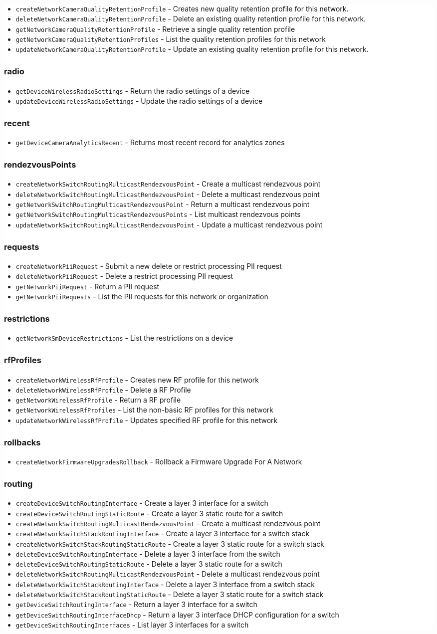 * `createNetworkCameraQualityRetentionProfile` - Creates new quality retention profile for this network.
* `deleteNetworkCameraQualityRetentionProfile` - Delete an existing quality retention profile for this network.
* `getNetworkCameraQualityRetentionProfile` - Retrieve a single quality retention profile
* `getNetworkCameraQualityRetentionProfiles` - List the quality retention profiles for this network
* `updateNetworkCameraQualityRetentionProfile` - Update an existing quality retention profile for this network.

### radio

* `getDeviceWirelessRadioSettings` - Return the radio settings of a device
* `updateDeviceWirelessRadioSettings` - Update the radio settings of a device

### recent

* `getDeviceCameraAnalyticsRecent` - Returns most recent record for analytics zones

### rendezvousPoints

* `createNetworkSwitchRoutingMulticastRendezvousPoint` - Create a multicast rendezvous point
* `deleteNetworkSwitchRoutingMulticastRendezvousPoint` - Delete a multicast rendezvous point
* `getNetworkSwitchRoutingMulticastRendezvousPoint` - Return a multicast rendezvous point
* `getNetworkSwitchRoutingMulticastRendezvousPoints` - List multicast rendezvous points
* `updateNetworkSwitchRoutingMulticastRendezvousPoint` - Update a multicast rendezvous point

### requests

* `createNetworkPiiRequest` - Submit a new delete or restrict processing PII request
* `deleteNetworkPiiRequest` - Delete a restrict processing PII request
* `getNetworkPiiRequest` - Return a PII request
* `getNetworkPiiRequests` - List the PII requests for this network or organization

### restrictions

* `getNetworkSmDeviceRestrictions` - List the restrictions on a device

### rfProfiles

* `createNetworkWirelessRfProfile` - Creates new RF profile for this network
* `deleteNetworkWirelessRfProfile` - Delete a RF Profile
* `getNetworkWirelessRfProfile` - Return a RF profile
* `getNetworkWirelessRfProfiles` - List the non-basic RF profiles for this network
* `updateNetworkWirelessRfProfile` - Updates specified RF profile for this network

### rollbacks

* `createNetworkFirmwareUpgradesRollback` - Rollback a Firmware Upgrade For A Network

### routing

* `createDeviceSwitchRoutingInterface` - Create a layer 3 interface for a switch
* `createDeviceSwitchRoutingStaticRoute` - Create a layer 3 static route for a switch
* `createNetworkSwitchRoutingMulticastRendezvousPoint` - Create a multicast rendezvous point
* `createNetworkSwitchStackRoutingInterface` - Create a layer 3 interface for a switch stack
* `createNetworkSwitchStackRoutingStaticRoute` - Create a layer 3 static route for a switch stack
* `deleteDeviceSwitchRoutingInterface` - Delete a layer 3 interface from the switch
* `deleteDeviceSwitchRoutingStaticRoute` - Delete a layer 3 static route for a switch
* `deleteNetworkSwitchRoutingMulticastRendezvousPoint` - Delete a multicast rendezvous point
* `deleteNetworkSwitchStackRoutingInterface` - Delete a layer 3 interface from a switch stack
* `deleteNetworkSwitchStackRoutingStaticRoute` - Delete a layer 3 static route for a switch stack
* `getDeviceSwitchRoutingInterface` - Return a layer 3 interface for a switch
* `getDeviceSwitchRoutingInterfaceDhcp` - Return a layer 3 interface DHCP configuration for a switch
* `getDeviceSwitchRoutingInterfaces` - List layer 3 interfaces for a switch